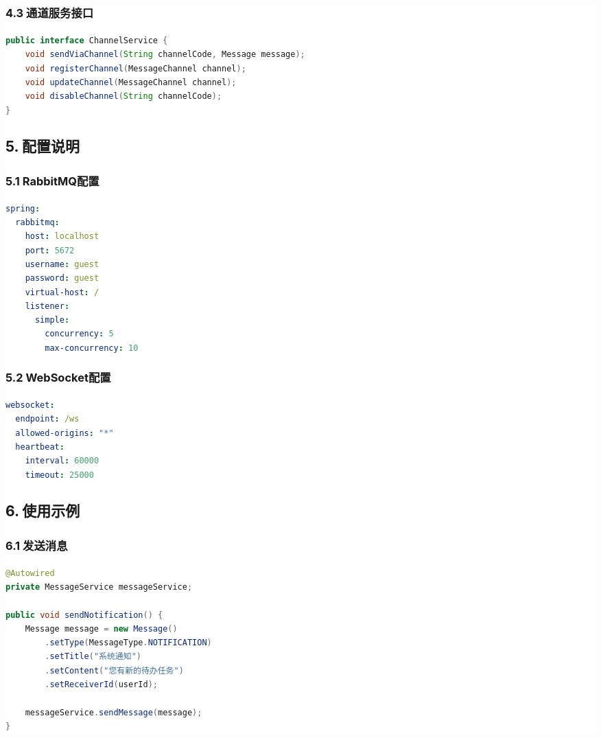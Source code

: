 ### 4.3 通道服务接口
```java
public interface ChannelService {
    void sendViaChannel(String channelCode, Message message);
    void registerChannel(MessageChannel channel);
    void updateChannel(MessageChannel channel);
    void disableChannel(String channelCode);
}
```

## 5. 配置说明

### 5.1 RabbitMQ配置
```yaml
spring:
  rabbitmq:
    host: localhost
    port: 5672
    username: guest
    password: guest
    virtual-host: /
    listener:
      simple:
        concurrency: 5
        max-concurrency: 10
```

### 5.2 WebSocket配置
```yaml
websocket:
  endpoint: /ws
  allowed-origins: "*"
  heartbeat:
    interval: 60000
    timeout: 25000
```

## 6. 使用示例

### 6.1 发送消息
```java
@Autowired
private MessageService messageService;

public void sendNotification() {
    Message message = new Message()
        .setType(MessageType.NOTIFICATION)
        .setTitle("系统通知")
        .setContent("您有新的待办任务")
        .setReceiverId(userId);
    
    messageService.sendMessage(message);
}
```
